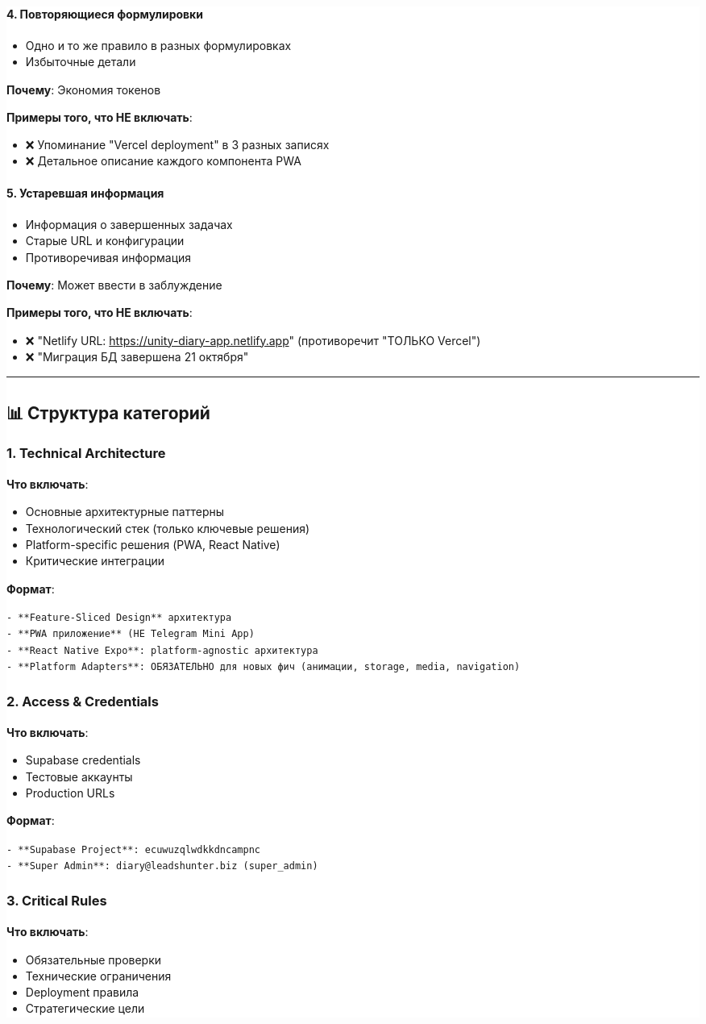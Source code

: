 #### 4. Повторяющиеся формулировки
- Одно и то же правило в разных формулировках
- Избыточные детали

**Почему**: Экономия токенов

**Примеры того, что НЕ включать**:
- ❌ Упоминание "Vercel deployment" в 3 разных записях
- ❌ Детальное описание каждого компонента PWA

#### 5. Устаревшая информация
- Информация о завершенных задачах
- Старые URL и конфигурации
- Противоречивая информация

**Почему**: Может ввести в заблуждение

**Примеры того, что НЕ включать**:
- ❌ "Netlify URL: https://unity-diary-app.netlify.app" (противоречит "ТОЛЬКО Vercel")
- ❌ "Миграция БД завершена 21 октября"

---

## 📊 Структура категорий

### 1. Technical Architecture
**Что включать**:
- Основные архитектурные паттерны
- Технологический стек (только ключевые решения)
- Platform-specific решения (PWA, React Native)
- Критические интеграции

**Формат**:
```
- **Feature-Sliced Design** архитектура
- **PWA приложение** (НЕ Telegram Mini App)
- **React Native Expo**: platform-agnostic архитектура
- **Platform Adapters**: ОБЯЗАТЕЛЬНО для новых фич (анимации, storage, media, navigation)
```

### 2. Access & Credentials
**Что включать**:
- Supabase credentials
- Тестовые аккаунты
- Production URLs

**Формат**:
```
- **Supabase Project**: ecuwuzqlwdkkdncampnc
- **Super Admin**: diary@leadshunter.biz (super_admin)
```

### 3. Critical Rules
**Что включать**:
- Обязательные проверки
- Технические ограничения
- Deployment правила
- Стратегические цели
